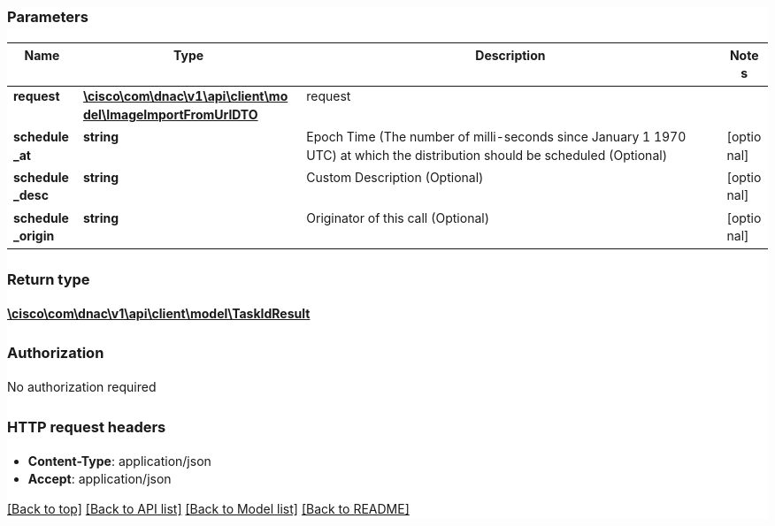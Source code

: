 ### Parameters

Name | Type | Description  | Notes
------------- | ------------- | ------------- | -------------
 **request** | [**\cisco\com\dnac\v1\api\client\model\ImageImportFromUrlDTO**](../Model/ImageImportFromUrlDTO.md)| request |
 **schedule_at** | **string**| Epoch Time (The number of milli-seconds since January 1 1970 UTC) at which the distribution should be scheduled (Optional) | [optional]
 **schedule_desc** | **string**| Custom Description (Optional) | [optional]
 **schedule_origin** | **string**| Originator of this call (Optional) | [optional]

### Return type

[**\cisco\com\dnac\v1\api\client\model\TaskIdResult**](../Model/TaskIdResult.md)

### Authorization

No authorization required

### HTTP request headers

 - **Content-Type**: application/json
 - **Accept**: application/json

[[Back to top]](#) [[Back to API list]](../../README.md#documentation-for-api-endpoints) [[Back to Model list]](../../README.md#documentation-for-models) [[Back to README]](../../README.md)

